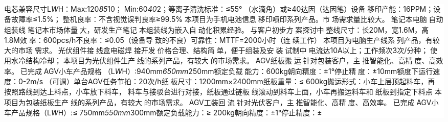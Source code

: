 电芯兼容尺寸L*W*H：Max:120*85*10；
Min:60*40*2；等离子清洗标准：≤55°
（水滴角）或≥40达因（达因笔）设备
移印产能：16PPM；设备故障率≤1.5%；
整机良率：不含视觉误判良率≥99.5%
本项目为手机电池信息
移印喷印系列产品。市
场需求量比较大。
笔记本电脑
自动组装线
笔记本市场体量
大，研发生产笔记
本组装线为嵌入自
动化积累经验。
与客户初步方
案探讨中
整线尺寸：长20M，宽1.6M，高1.8M效
率：600pcs/h不良率：≤0.05（设备导
致的不良）可靠性：MTTF=2000小时（连
续工作）
本项目为电脑生产线系
列产品，有较大的市场
需求。
光伏组件接
线盒电磁焊
接开发
价格合理、结构简
单，便于组装及安
装
试制中
电流达10A以上；工作频次3次/分种；
使用水冷结构冷却；
本项目为光伏组件生产
线的系列产品，有较大
的市场需求。
AGV纸板搬
运
针对包装客户，主
推智能化、高精
度、高效率。
已完成
AGV小车产品规格
（L*W*H）:940mm*650mm*250mm额定负载
能力：600kg朝向精度：±1°停止精
度：±10mm额度下运行速度：0-2m/s
（可调）单台AGV任务节拍：20次/h纸
板尺寸：1200mm×2400mm纸板重量：≤
600kg搬运形式：小车上层顶起料车，再
按照路线到达上料点，小车放下料车，
料车与接驳台进行对接，纸板通过链板
线滚动到料车上面，小车再搬运料车和
纸板到指定下料点
本项目为包装纸板生产
线的系列产品，有较大
的市场需求。
AGV工装回
流
针对光伏客户，主
推智能化、高精
度、高效率。
已完成
AGV小车产品规格（L*W*H）:≤
750mm*550mm*300mm额定负载能力：≥
200kg朝向精度：±1°停止精度：±